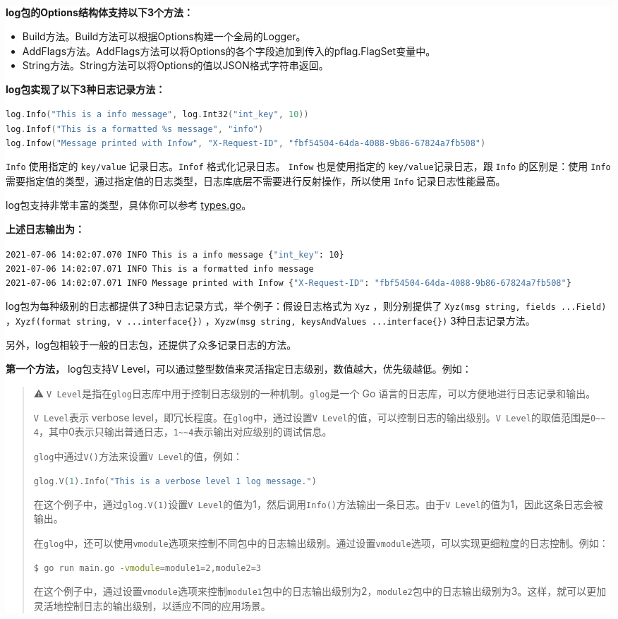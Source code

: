 

**log包的Options结构体支持以下3个方法：**

+ Build方法。Build方法可以根据Options构建一个全局的Logger。
+ AddFlags方法。AddFlags方法可以将Options的各个字段追加到传入的pflag.FlagSet变量中。
+ String方法。String方法可以将Options的值以JSON格式字符串返回。



**log包实现了以下3种日志记录方法：**

```go
log.Info("This is a info message", log.Int32("int_key", 10))
log.Infof("This is a formatted %s message", "info")
log.Infow("Message printed with Infow", "X-Request-ID", "fbf54504-64da-4088-9b86-67824a7fb508")
```

`Info` 使用指定的 `key/value` 记录日志。`Infof` 格式化记录日志。 `Infow` 也是使用指定的 `key/value`记录日志，跟 `Info` 的区别是：使用 `Info` 需要指定值的类型，通过指定值的日志类型，日志库底层不需要进行反射操作，所以使用 `Info` 记录日志性能最高。

log包支持非常丰富的类型，具体你可以参考 [types.go](https://github.com/marmotedu/iam/blob/master/pkg/log/types.go#L56)。



**上述日志输出为：**

```bash
2021-07-06 14:02:07.070 INFO This is a info message {"int_key": 10}
2021-07-06 14:02:07.071 INFO This is a formatted info message
2021-07-06 14:02:07.071 INFO Message printed with Infow {"X-Request-ID": "fbf54504-64da-4088-9b86-67824a7fb508"}
```

log包为每种级别的日志都提供了3种日志记录方式，举个例子：假设日志格式为 `Xyz` ，则分别提供了 `Xyz(msg string, fields ...Field)` ，`Xyzf(format string, v ...interface{})` ，`Xyzw(msg string, keysAndValues ...interface{})` 3种日志记录方法。

另外，log包相较于一般的日志包，还提供了众多记录日志的方法。

**第一个方法，** log包支持V Level，可以通过整型数值来灵活指定日志级别，数值越大，优先级越低。例如：

> ⚠️ `V Level`是指在`glog`日志库中用于控制日志级别的一种机制。`glog`是一个 Go 语言的日志库，可以方便地进行日志记录和输出。
>
> `V Level`表示 verbose level，即冗长程度。在`glog`中，通过设置`V Level`的值，可以控制日志的输出级别。`V Level`的取值范围是`0~~4`，其中0表示只输出普通日志，`1~~4`表示输出对应级别的调试信息。
>
> `glog`中通过`V()`方法来设置`V Level`的值，例如：
>
> ```go
> glog.V(1).Info("This is a verbose level 1 log message.")
> ```
>
> 在这个例子中，通过`glog.V(1)`设置`V Level`的值为1，然后调用`Info()`方法输出一条日志。由于`V Level`的值为1，因此这条日志会被输出。
>
> 在`glog`中，还可以使用`vmodule`选项来控制不同包中的日志输出级别。通过设置`vmodule`选项，可以实现更细粒度的日志控制。例如：
>
> ```bash
> $ go run main.go -vmodule=module1=2,module2=3
> ```
>
> 在这个例子中，通过设置`vmodule`选项来控制`module1`包中的日志输出级别为2，`module2`包中的日志输出级别为3。这样，就可以更加灵活地控制日志的输出级别，以适应不同的应用场景。
